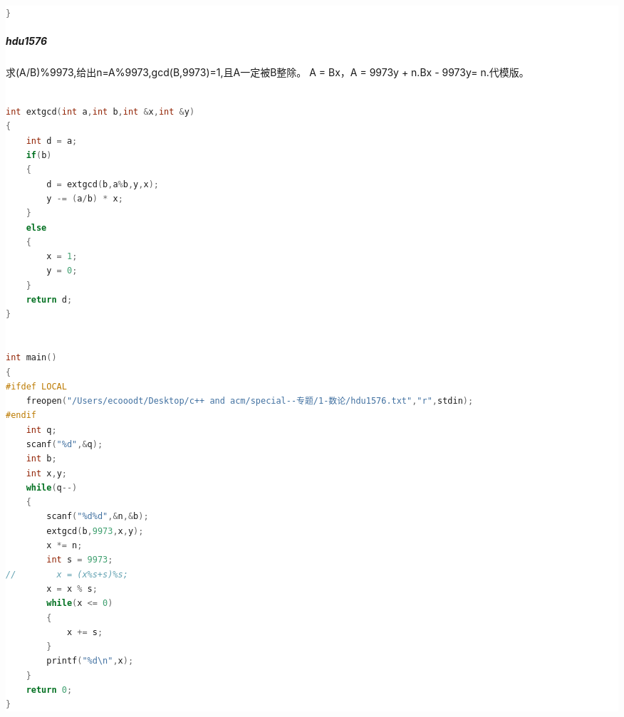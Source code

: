 ```c++
}
```
##### hdu1576
求(A/B)%9973,给出n=A%9973,gcd(B,9973)=1,且A一定被B整除。
A = Bx，A = 9973y + n.Bx - 9973y= n.代模版。

```c++

int extgcd(int a,int b,int &x,int &y)
{
    int d = a;
    if(b)
    {
        d = extgcd(b,a%b,y,x);
        y -= (a/b) * x;
    }
    else
    {
        x = 1;
        y = 0;
    }
    return d;
}


int main()
{
#ifdef LOCAL
    freopen("/Users/ecooodt/Desktop/c++ and acm/special--专题/1-数论/hdu1576.txt","r",stdin);
#endif
    int q;
    scanf("%d",&q);
    int b;
    int x,y;
    while(q--)
    {
        scanf("%d%d",&n,&b);
        extgcd(b,9973,x,y);
        x *= n;
        int s = 9973;
//        x = (x%s+s)%s;
        x = x % s;
        while(x <= 0)
        {
            x += s;
        }
        printf("%d\n",x);
    }
    return 0;
}

```
